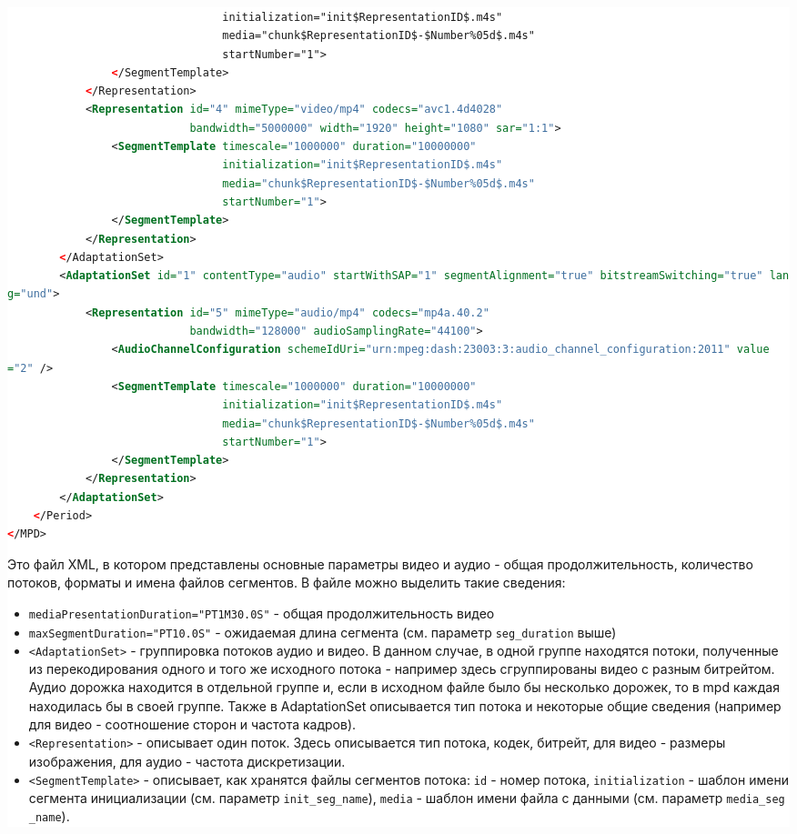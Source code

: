 ```xml
                                 initialization="init$RepresentationID$.m4s" 
                                 media="chunk$RepresentationID$-$Number%05d$.m4s" 
                                 startNumber="1">
				</SegmentTemplate>
			</Representation>
			<Representation id="4" mimeType="video/mp4" codecs="avc1.4d4028" 
                            bandwidth="5000000" width="1920" height="1080" sar="1:1">
				<SegmentTemplate timescale="1000000" duration="10000000" 
                                 initialization="init$RepresentationID$.m4s" 
                                 media="chunk$RepresentationID$-$Number%05d$.m4s" 
                                 startNumber="1">
				</SegmentTemplate>
			</Representation>
		</AdaptationSet>
		<AdaptationSet id="1" contentType="audio" startWithSAP="1" segmentAlignment="true" bitstreamSwitching="true" lang="und">
			<Representation id="5" mimeType="audio/mp4" codecs="mp4a.40.2" 
                            bandwidth="128000" audioSamplingRate="44100">
				<AudioChannelConfiguration schemeIdUri="urn:mpeg:dash:23003:3:audio_channel_configuration:2011" value="2" />
				<SegmentTemplate timescale="1000000" duration="10000000" 
                                 initialization="init$RepresentationID$.m4s" 
                                 media="chunk$RepresentationID$-$Number%05d$.m4s" 
                                 startNumber="1">
				</SegmentTemplate>
			</Representation>
		</AdaptationSet>
	</Period>
</MPD>
```

Это файл XML, в котором представлены основные параметры видео и аудио - общая продолжительность, количество потоков, форматы и имена файлов сегментов. 
В файле можно выделить такие сведения:

* `mediaPresentationDuration="PT1M30.0S"` - общая продолжительность видео
* `maxSegmentDuration="PT10.0S"` - ожидаемая длина сегмента (см. параметр `seg_duration` выше)
* `<AdaptationSet>` - группировка потоков аудио и видео. 
  В данном случае, в одной группе находятся потоки, полученные из перекодирования одного и того же исходного потока - например здесь сгруппированы видео с разным битрейтом.
  Аудио дорожка находится в отдельной группе и, если в исходном файле было бы несколько дорожек, то в mpd каждая находилась бы в своей группе.
  Также в AdaptationSet описывается тип потока и некоторые общие сведения (например для видео - соотношение сторон и частота кадров).
* `<Representation>` - описывает один поток.
  Здесь описывается тип потока, кодек, битрейт, для видео - размеры изображения, для аудио - частота дискретизации.
* `<SegmentTemplate>` - описывает, как хранятся файлы сегментов потока: 
  `id` - номер потока,
  `initialization` - шаблон имени сегмента инициализации (см. параметр `init_seg_name`), 
  `media` - шаблон имени файла с данными (см. параметр `media_seg_name`).
